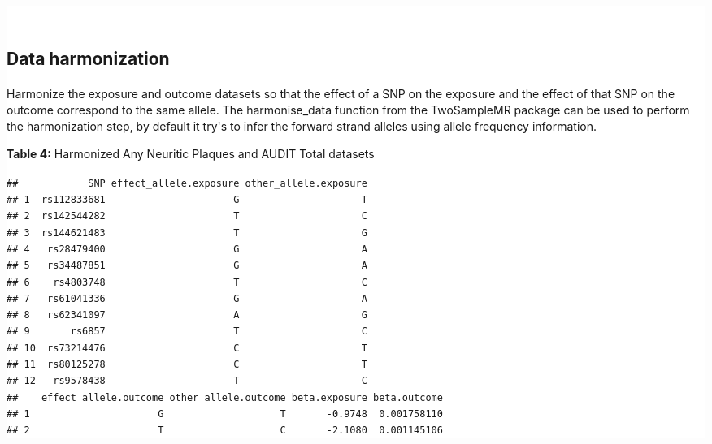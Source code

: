 <br>

Data harmonization
------------------

Harmonize the exposure and outcome datasets so that the effect of a SNP
on the exposure and the effect of that SNP on the outcome correspond to
the same allele. The harmonise\_data function from the TwoSampleMR
package can be used to perform the harmonization step, by default it
try's to infer the forward strand alleles using allele frequency
information. <br>

**Table 4:** Harmonized Any Neuritic Plaques and AUDIT Total datasets

    ##            SNP effect_allele.exposure other_allele.exposure
    ## 1  rs112833681                      G                     T
    ## 2  rs142544282                      T                     C
    ## 3  rs144621483                      T                     G
    ## 4   rs28479400                      G                     A
    ## 5   rs34487851                      G                     A
    ## 6    rs4803748                      T                     C
    ## 7   rs61041336                      G                     A
    ## 8   rs62341097                      A                     G
    ## 9       rs6857                      T                     C
    ## 10  rs73214476                      C                     T
    ## 11  rs80125278                      C                     T
    ## 12   rs9578438                      T                     C
    ##    effect_allele.outcome other_allele.outcome beta.exposure beta.outcome
    ## 1                      G                    T       -0.9748  0.001758110
    ## 2                      T                    C       -2.1080  0.001145106